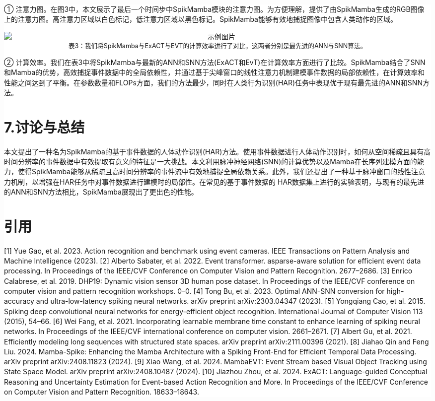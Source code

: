 ① 注意力图。在图3中，本文展示了最后一个时间步中SpikMamba模块的注意力图。为方便理解，提供了由SpikMamba生成的RGB图像上的注意力图。高注意力区域以白色标记，低注意力区域以黑色标记。SpikMamba能够有效地捕捉图像中包含人类动作的区域。

<figure style="text-align:center; margin:0 auto;">
  <img src="/Users/chenjiaqi/Documents/master/code/acmmmasia/images/table3.png"
       alt="示例图片"
       style="display:block; margin:0 auto;" />
  <figcaption style="font-size:0.9em; text-align:center;">
   表3：我们将SpikMamba与ExACT与EVT的计算效率进行了对比，这两者分别是最先进的ANN与SNN算法。
  </figcaption>
</figure>

② 计算效率。我们在表3中将SpikMamba与最新的ANN和SNN方法(ExACT和EvT)在计算效率方面进行了比较。SpikMamba结合了SNN和Mamba的优势，高效捕捉事件数据中的全局依赖性，并通过基于尖峰窗口的线性注意力机制建模事件数据的局部依赖性，在计算效率和性能之间达到了平衡。在参数数量和FLOPs方面，我们的方法最少，同时在人类行为识别(HAR)任务中表现优于现有最先进的ANN和SNN方法。

# 7.讨论与总结

本文提出了一种名为SpikMamba的基于事件数据的人体动作识别(HAR)方法。使用事件数据进行人体动作识别时，如何从空间稀疏且具有高时间分辨率的事件数据中有效提取有意义的特征是一大挑战。本文利用脉冲神经网络(SNN)的计算优势以及Mamba在长序列建模方面的能力，使得SpikMamba能够从稀疏且高时间分辨率的事件流中有效地捕捉全局依赖关系。此外，我们还提出了一种基于脉冲窗口的线性注意力机制，以增强在HAR任务中对事件数据进行建模时的局部性。在常见的基于事件数据的 HAR数据集上进行的实验表明，与现有的最先进的ANN和SNN方法相比，SpikMamba展现出了更出色的性能。

# 引用
[1] Yue Gao, et al. 2023. Action recognition and benchmark using event cameras. IEEE Transactions on Pattern Analysis and Machine Intelligence (2023).
[2] Alberto Sabater, et al. 2022. Event transformer. asparse-aware solution for efficient event data processing. In Proceedings of the IEEE/CVF Conference on Computer Vision and Pattern Recognition. 2677–2686.
[3] Enrico Calabrese, et al. 2019. DHP19: Dynamic vision sensor 3D human pose dataset. In Proceedings of the IEEE/CVF conference on computer vision and pattern recognition workshops. 0–0.
[4] Tong Bu, et al. 2023. Optimal ANN-SNN conversion for high-accuracy and ultra-low-latency spiking neural networks. arXiv preprint arXiv:2303.04347 (2023).
[5] Yongqiang Cao, et al. 2015. Spiking deep convolutional neural networks for energy-efficient object recognition. International Journal of Computer Vision 113 (2015), 54–66.
[6] Wei Fang, et al. 2021. Incorporating learnable membrane time constant to enhance learning of spiking neural networks. In Proceedings of the IEEE/CVF international conference on computer vision. 2661–2671.
[7] Albert Gu, et al. 2021. Efficiently modeling long sequences with structured state spaces. arXiv preprint arXiv:2111.00396 (2021).
[8] Jiahao Qin and Feng Liu. 2024. Mamba-Spike: Enhancing the Mamba Architecture with a Spiking Front-End for Efficient Temporal Data Processing. arXiv preprint arXiv:2408.11823 (2024).
[9] Xiao Wang, et al. 2024. MambaEVT: Event Stream based Visual Object Tracking using State Space Model. arXiv preprint arXiv:2408.10487 (2024).
[10] Jiazhou Zhou, et al. 2024. ExACT: Language-guided Conceptual Reasoning and Uncertainty Estimation for Event-based Action Recognition and More. In Proceedings of the IEEE/CVF Conference on Computer Vision and Pattern Recognition. 18633–18643.
